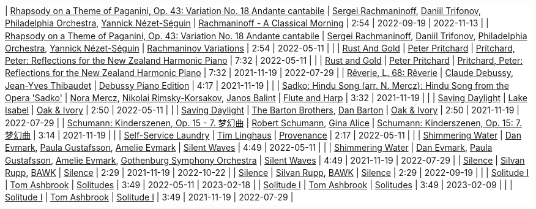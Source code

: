 | [Rhapsody on a Theme of Paganini, Op\. 43: Variation No\. 18 Andante cantabile](https://open.spotify.com/track/4su816grplNlQc1OVHYntn) | [Sergei Rachmaninoff](https://open.spotify.com/artist/0Kekt6CKSo0m5mivKcoH51), [Daniil Trifonov](https://open.spotify.com/artist/1fUhTALoWXPL6PZSkKImY9), [Philadelphia Orchestra](https://open.spotify.com/artist/6tdexW8bZTG8NgOFUCYQn1), [Yannick Nézet\-Séguin](https://open.spotify.com/artist/5ZGyCOrODWwaVtLSDjayl5) | [Rachmaninoff \- A Classical Morning](https://open.spotify.com/album/3vlnaDtNDh4hXCBlzp3iJe) | 2:54 | 2022-09-19 | 2022-11-13 |
| [Rhapsody on a Theme of Paganini, Op\. 43: Variation No\. 18 Andante cantabile](https://open.spotify.com/track/5xcYuTciYwyCDPkOgYBAYz) | [Sergei Rachmaninoff](https://open.spotify.com/artist/0Kekt6CKSo0m5mivKcoH51), [Daniil Trifonov](https://open.spotify.com/artist/1fUhTALoWXPL6PZSkKImY9), [Philadelphia Orchestra](https://open.spotify.com/artist/6tdexW8bZTG8NgOFUCYQn1), [Yannick Nézet\-Séguin](https://open.spotify.com/artist/5ZGyCOrODWwaVtLSDjayl5) | [Rachmaninov Variations](https://open.spotify.com/album/63PKBCJO4rZRgejds1VMCf) | 2:54 | 2022-05-11 |  |
| [Rust And Gold](https://open.spotify.com/track/3GfSSiY6GmnZNN6sx06sVh) | [Peter Pritchard](https://open.spotify.com/artist/3SdpLCgg31dneVRyJoTKHb) | [Pritchard, Peter: Reflections for the New Zealand Harmonic Piano](https://open.spotify.com/album/77tf6XuIke7pSrkQ4fAY4r) | 7:32 | 2022-05-11 |  |
| [Rust and Gold](https://open.spotify.com/track/78agvAPgzQVGyRvhfX6uEO) | [Peter Pritchard](https://open.spotify.com/artist/3SdpLCgg31dneVRyJoTKHb) | [Pritchard, Peter: Reflections for the New Zealand Harmonic Piano](https://open.spotify.com/album/6GvZsGQ5KwIMappo8HrUdt) | 7:32 | 2021-11-19 | 2022-07-29 |
| [Rêverie, L\. 68: Rêverie](https://open.spotify.com/track/43bSKCMWHIuBsUVmQcDX1J) | [Claude Debussy](https://open.spotify.com/artist/1Uff91EOsvd99rtAupatMP), [Jean\-Yves Thibaudet](https://open.spotify.com/artist/1Dot4uMsJMx8n1Xi7gAdV6) | [Debussy Piano Edition](https://open.spotify.com/album/7qdNpLxZ5eazTHCYu0Ssxz) | 4:17 | 2021-11-19 |  |
| [Sadko: Hindu Song \(arr\. N\. Mercz\): Hindu Song from the Opera 'Sadko'](https://open.spotify.com/track/5WpGVggkaT3phJEwrVG3EC) | [Nora Mercz](https://open.spotify.com/artist/4VmX4klHDDn0mIyG7pQ8tb), [Nikolai Rimsky\-Korsakov](https://open.spotify.com/artist/2kXJ68O899XvWOBdpzlXgs), [Janos Balint](https://open.spotify.com/artist/7BLZsD2sdXgqkg7K3Natw6) | [Flute and Harp](https://open.spotify.com/album/33MNfDsswl60MN5B526hI2) | 3:32 | 2021-11-19 |  |
| [Saving Daylight](https://open.spotify.com/track/1PAqkhjrgQboGgUJILMuBv) | [Lake Isabel](https://open.spotify.com/artist/1O7IHNwUuOSOnMIS1ueGEJ) | [Oak & Ivory](https://open.spotify.com/album/4R9G7hookynSEaFCVohEPS) | 2:50 | 2022-05-11 |  |
| [Saving Daylight](https://open.spotify.com/track/7HxNsdmd735QOTD6tXKbBm) | [The Barton Brothers](https://open.spotify.com/artist/1ykYvVE2DgKGuYNLn3Oe1U), [Dan Barton](https://open.spotify.com/artist/1m0j0McjgAhDXmJOEfcroM) | [Oak & Ivory](https://open.spotify.com/album/0PZufFA3JVC9jwwNR0JFTk) | 2:50 | 2021-11-19 | 2022-07-29 |
| [Schumann: Kinderszenen, Op\. 15 \- 7\. 梦幻曲](https://open.spotify.com/track/3WUgND9BFNDFEbkCB9AzHg) | [Robert Schumann](https://open.spotify.com/artist/2UqjDAXnDxejEyE0CzfUrZ), [Gina Alice](https://open.spotify.com/artist/2h8Yy5xhlNbJsekoeiPhbb) | [Schumann: Kinderszenen, Op\. 15: 7\. 梦幻曲](https://open.spotify.com/album/0KLbEsucZJHClx3bjLeZbu) | 3:14 | 2021-11-19 |  |
| [Self\-Service Laundry](https://open.spotify.com/track/2F3lFJtwn2a7VaEasMW5fp) | [Tim Linghaus](https://open.spotify.com/artist/5pYvEtayIrFGYNKLI9pxKY) | [Provenance](https://open.spotify.com/album/03uwKDQx2mMQu43KxFK2y6) | 2:17 | 2022-05-11 |  |
| [Shimmering Water](https://open.spotify.com/track/4Z4RbVmOpawdQSFLtTvZPB) | [Dan Evmark](https://open.spotify.com/artist/6u2qrVRsvJjOpbTYwH6Xsp), [Paula Gustafsson](https://open.spotify.com/artist/7hqiEu32L3foRmOiP7ealx), [Amelie Evmark](https://open.spotify.com/artist/2OJcCy0s7bowPrykt9KT5G) | [Silent Waves](https://open.spotify.com/album/2prO7Ke2ASXq9cDTvvVPUk) | 4:49 | 2022-05-11 |  |
| [Shimmering Water](https://open.spotify.com/track/5tDvK8nHGn490K4mokboKC) | [Dan Evmark](https://open.spotify.com/artist/6u2qrVRsvJjOpbTYwH6Xsp), [Paula Gustafsson](https://open.spotify.com/artist/7hqiEu32L3foRmOiP7ealx), [Amelie Evmark](https://open.spotify.com/artist/2OJcCy0s7bowPrykt9KT5G), [Gothenburg Symphony Orchestra](https://open.spotify.com/artist/1XaPI6thQ3zTKqIU6sCvd2) | [Silent Waves](https://open.spotify.com/album/4YUHjJEz3YWglKA0Tv88zo) | 4:49 | 2021-11-19 | 2022-07-29 |
| [Silence](https://open.spotify.com/track/4BZoYzYti7JySxL3yxZGfi) | [Silvan Rupp](https://open.spotify.com/artist/1jw2ag833YWJS9j6cqzSOt), [BAWK](https://open.spotify.com/artist/6cwnpm0nvjKlK4YayMGBl9) | [Silence](https://open.spotify.com/album/1q3F9PLbSvXiYvgwS6QoM7) | 2:29 | 2021-11-19 | 2022-10-22 |
| [Silence](https://open.spotify.com/track/6OmC1B1EOQSbhQL6HP1cPn) | [Silvan Rupp](https://open.spotify.com/artist/1jw2ag833YWJS9j6cqzSOt), [BAWK](https://open.spotify.com/artist/6cwnpm0nvjKlK4YayMGBl9) | [Silence](https://open.spotify.com/album/6d8r1d7UpVOalcpby246Mc) | 2:29 | 2022-09-19 |  |
| [Solitude I](https://open.spotify.com/track/31leo5SqxFz5BndXp3HKqw) | [Tom Ashbrook](https://open.spotify.com/artist/481U7FXn2fSb0YXFqKdYtO) | [Solitudes](https://open.spotify.com/album/1Zrfkm3Oc8xhCLGCGmmKev) | 3:49 | 2022-05-11 | 2023-02-18 |
| [Solitude I](https://open.spotify.com/track/4tkzQ9Eg3OeuZuAH8O3aUl) | [Tom Ashbrook](https://open.spotify.com/artist/481U7FXn2fSb0YXFqKdYtO) | [Solitudes](https://open.spotify.com/album/4p7hOvFyTVUe5h59jZmeYq) | 3:49 | 2023-02-09 |  |
| [Solitude I](https://open.spotify.com/track/3KcxIhIMJD7jrsrpczNbfU) | [Tom Ashbrook](https://open.spotify.com/artist/481U7FXn2fSb0YXFqKdYtO) | [Solitude I](https://open.spotify.com/album/05wfC9H8BLS6pFtI8X0S3G) | 3:49 | 2021-11-19 | 2022-07-29 |